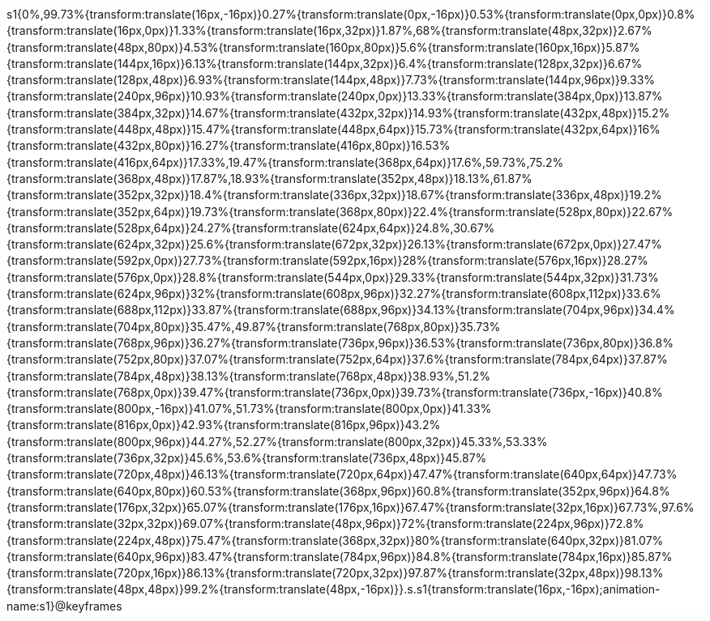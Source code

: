 s1{0%,99.73%{transform:translate(16px,-16px)}0.27%{transform:translate(0px,-16px)}0.53%{transform:translate(0px,0px)}0.8%{transform:translate(16px,0px)}1.33%{transform:translate(16px,32px)}1.87%,68%{transform:translate(48px,32px)}2.67%{transform:translate(48px,80px)}4.53%{transform:translate(160px,80px)}5.6%{transform:translate(160px,16px)}5.87%{transform:translate(144px,16px)}6.13%{transform:translate(144px,32px)}6.4%{transform:translate(128px,32px)}6.67%{transform:translate(128px,48px)}6.93%{transform:translate(144px,48px)}7.73%{transform:translate(144px,96px)}9.33%{transform:translate(240px,96px)}10.93%{transform:translate(240px,0px)}13.33%{transform:translate(384px,0px)}13.87%{transform:translate(384px,32px)}14.67%{transform:translate(432px,32px)}14.93%{transform:translate(432px,48px)}15.2%{transform:translate(448px,48px)}15.47%{transform:translate(448px,64px)}15.73%{transform:translate(432px,64px)}16%{transform:translate(432px,80px)}16.27%{transform:translate(416px,80px)}16.53%{transform:translate(416px,64px)}17.33%,19.47%{transform:translate(368px,64px)}17.6%,59.73%,75.2%{transform:translate(368px,48px)}17.87%,18.93%{transform:translate(352px,48px)}18.13%,61.87%{transform:translate(352px,32px)}18.4%{transform:translate(336px,32px)}18.67%{transform:translate(336px,48px)}19.2%{transform:translate(352px,64px)}19.73%{transform:translate(368px,80px)}22.4%{transform:translate(528px,80px)}22.67%{transform:translate(528px,64px)}24.27%{transform:translate(624px,64px)}24.8%,30.67%{transform:translate(624px,32px)}25.6%{transform:translate(672px,32px)}26.13%{transform:translate(672px,0px)}27.47%{transform:translate(592px,0px)}27.73%{transform:translate(592px,16px)}28%{transform:translate(576px,16px)}28.27%{transform:translate(576px,0px)}28.8%{transform:translate(544px,0px)}29.33%{transform:translate(544px,32px)}31.73%{transform:translate(624px,96px)}32%{transform:translate(608px,96px)}32.27%{transform:translate(608px,112px)}33.6%{transform:translate(688px,112px)}33.87%{transform:translate(688px,96px)}34.13%{transform:translate(704px,96px)}34.4%{transform:translate(704px,80px)}35.47%,49.87%{transform:translate(768px,80px)}35.73%{transform:translate(768px,96px)}36.27%{transform:translate(736px,96px)}36.53%{transform:translate(736px,80px)}36.8%{transform:translate(752px,80px)}37.07%{transform:translate(752px,64px)}37.6%{transform:translate(784px,64px)}37.87%{transform:translate(784px,48px)}38.13%{transform:translate(768px,48px)}38.93%,51.2%{transform:translate(768px,0px)}39.47%{transform:translate(736px,0px)}39.73%{transform:translate(736px,-16px)}40.8%{transform:translate(800px,-16px)}41.07%,51.73%{transform:translate(800px,0px)}41.33%{transform:translate(816px,0px)}42.93%{transform:translate(816px,96px)}43.2%{transform:translate(800px,96px)}44.27%,52.27%{transform:translate(800px,32px)}45.33%,53.33%{transform:translate(736px,32px)}45.6%,53.6%{transform:translate(736px,48px)}45.87%{transform:translate(720px,48px)}46.13%{transform:translate(720px,64px)}47.47%{transform:translate(640px,64px)}47.73%{transform:translate(640px,80px)}60.53%{transform:translate(368px,96px)}60.8%{transform:translate(352px,96px)}64.8%{transform:translate(176px,32px)}65.07%{transform:translate(176px,16px)}67.47%{transform:translate(32px,16px)}67.73%,97.6%{transform:translate(32px,32px)}69.07%{transform:translate(48px,96px)}72%{transform:translate(224px,96px)}72.8%{transform:translate(224px,48px)}75.47%{transform:translate(368px,32px)}80%{transform:translate(640px,32px)}81.07%{transform:translate(640px,96px)}83.47%{transform:translate(784px,96px)}84.8%{transform:translate(784px,16px)}85.87%{transform:translate(720px,16px)}86.13%{transform:translate(720px,32px)}97.87%{transform:translate(32px,48px)}98.13%{transform:translate(48px,48px)}99.2%{transform:translate(48px,-16px)}}.s.s1{transform:translate(16px,-16px);animation-name:s1}@keyframes